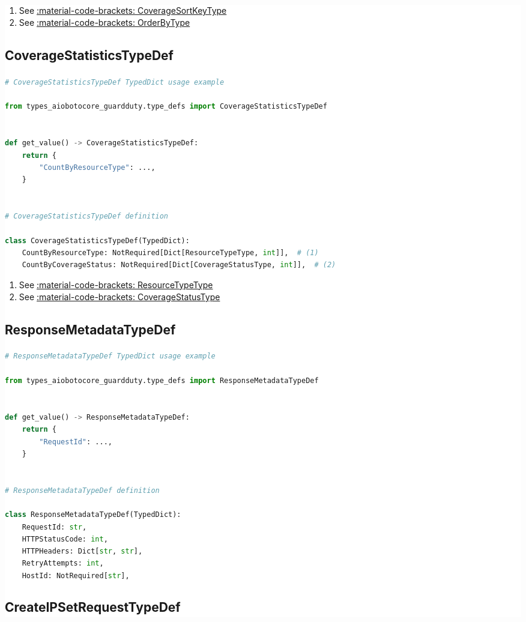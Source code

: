 1. See [:material-code-brackets: CoverageSortKeyType](./literals.md#coveragesortkeytype) 
2. See [:material-code-brackets: OrderByType](./literals.md#orderbytype) 
## CoverageStatisticsTypeDef

```python
# CoverageStatisticsTypeDef TypedDict usage example

from types_aiobotocore_guardduty.type_defs import CoverageStatisticsTypeDef


def get_value() -> CoverageStatisticsTypeDef:
    return {
        "CountByResourceType": ...,
    }


# CoverageStatisticsTypeDef definition

class CoverageStatisticsTypeDef(TypedDict):
    CountByResourceType: NotRequired[Dict[ResourceTypeType, int]],  # (1)
    CountByCoverageStatus: NotRequired[Dict[CoverageStatusType, int]],  # (2)
```

1. See [:material-code-brackets: ResourceTypeType](./literals.md#resourcetypetype) 
2. See [:material-code-brackets: CoverageStatusType](./literals.md#coveragestatustype) 
## ResponseMetadataTypeDef

```python
# ResponseMetadataTypeDef TypedDict usage example

from types_aiobotocore_guardduty.type_defs import ResponseMetadataTypeDef


def get_value() -> ResponseMetadataTypeDef:
    return {
        "RequestId": ...,
    }


# ResponseMetadataTypeDef definition

class ResponseMetadataTypeDef(TypedDict):
    RequestId: str,
    HTTPStatusCode: int,
    HTTPHeaders: Dict[str, str],
    RetryAttempts: int,
    HostId: NotRequired[str],
```

## CreateIPSetRequestTypeDef
